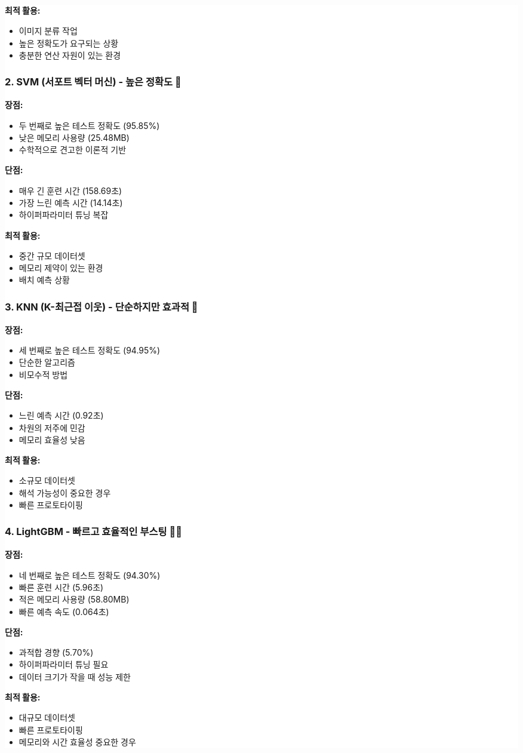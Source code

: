 **최적 활용:**
- 이미지 분류 작업
- 높은 정확도가 요구되는 상황
- 충분한 연산 자원이 있는 환경

### 2. SVM (서포트 벡터 머신) - 높은 정확도 🥈
**장점:**
- 두 번째로 높은 테스트 정확도 (95.85%)
- 낮은 메모리 사용량 (25.48MB)
- 수학적으로 견고한 이론적 기반

**단점:**
- 매우 긴 훈련 시간 (158.69초)
- 가장 느린 예측 시간 (14.14초)
- 하이퍼파라미터 튜닝 복잡

**최적 활용:**
- 중간 규모 데이터셋
- 메모리 제약이 있는 환경
- 배치 예측 상황

### 3. KNN (K-최근접 이웃) - 단순하지만 효과적 🥉
**장점:**
- 세 번째로 높은 테스트 정확도 (94.95%)
- 단순한 알고리즘
- 비모수적 방법

**단점:**
- 느린 예측 시간 (0.92초)
- 차원의 저주에 민감
- 메모리 효율성 낮음

**최적 활용:**
- 소규모 데이터셋
- 해석 가능성이 중요한 경우
- 빠른 프로토타이핑

### 4. LightGBM - 빠르고 효율적인 부스팅 🏃‍♂️
**장점:**
- 네 번째로 높은 테스트 정확도 (94.30%)
- 빠른 훈련 시간 (5.96초)
- 적은 메모리 사용량 (58.80MB)
- 빠른 예측 속도 (0.064초)

**단점:**
- 과적합 경향 (5.70%)
- 하이퍼파라미터 튜닝 필요
- 데이터 크기가 작을 때 성능 제한

**최적 활용:**
- 대규모 데이터셋
- 빠른 프로토타이핑
- 메모리와 시간 효율성 중요한 경우
